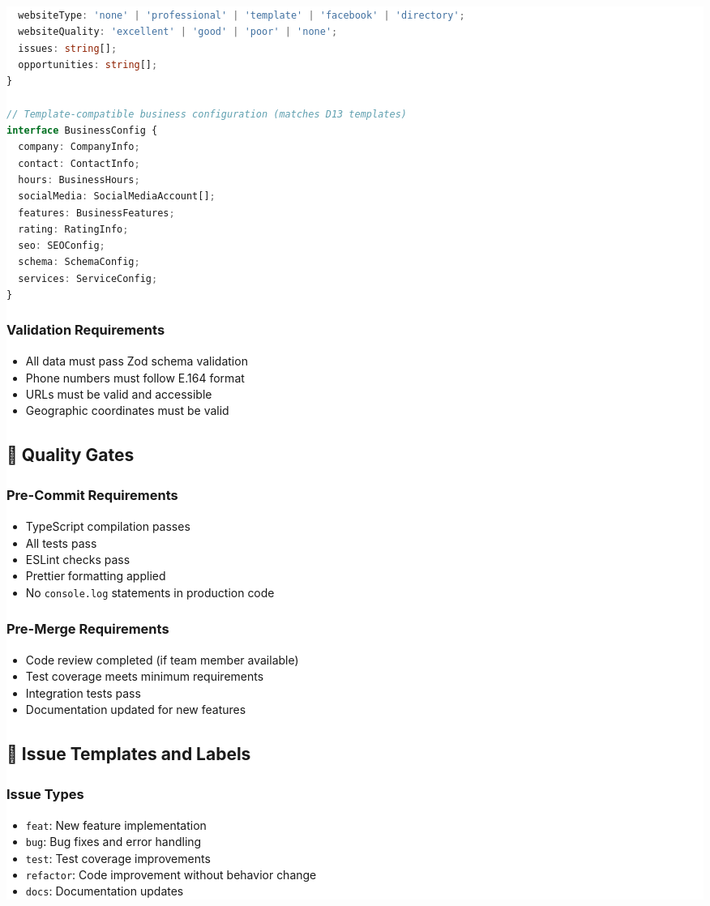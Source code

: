 ```typescript
  websiteType: 'none' | 'professional' | 'template' | 'facebook' | 'directory';
  websiteQuality: 'excellent' | 'good' | 'poor' | 'none';
  issues: string[];
  opportunities: string[];
}

// Template-compatible business configuration (matches D13 templates)
interface BusinessConfig {
  company: CompanyInfo;
  contact: ContactInfo;
  hours: BusinessHours;
  socialMedia: SocialMediaAccount[];
  features: BusinessFeatures;
  rating: RatingInfo;
  seo: SEOConfig;
  schema: SchemaConfig;
  services: ServiceConfig;
}
```

### Validation Requirements
- All data must pass Zod schema validation
- Phone numbers must follow E.164 format
- URLs must be valid and accessible
- Geographic coordinates must be valid

## 🎯 Quality Gates

### Pre-Commit Requirements
- TypeScript compilation passes
- All tests pass
- ESLint checks pass
- Prettier formatting applied
- No `console.log` statements in production code

### Pre-Merge Requirements
- Code review completed (if team member available)
- Test coverage meets minimum requirements
- Integration tests pass
- Documentation updated for new features

## 📝 Issue Templates and Labels

### Issue Types
- `feat`: New feature implementation
- `bug`: Bug fixes and error handling
- `test`: Test coverage improvements
- `refactor`: Code improvement without behavior change
- `docs`: Documentation updates
